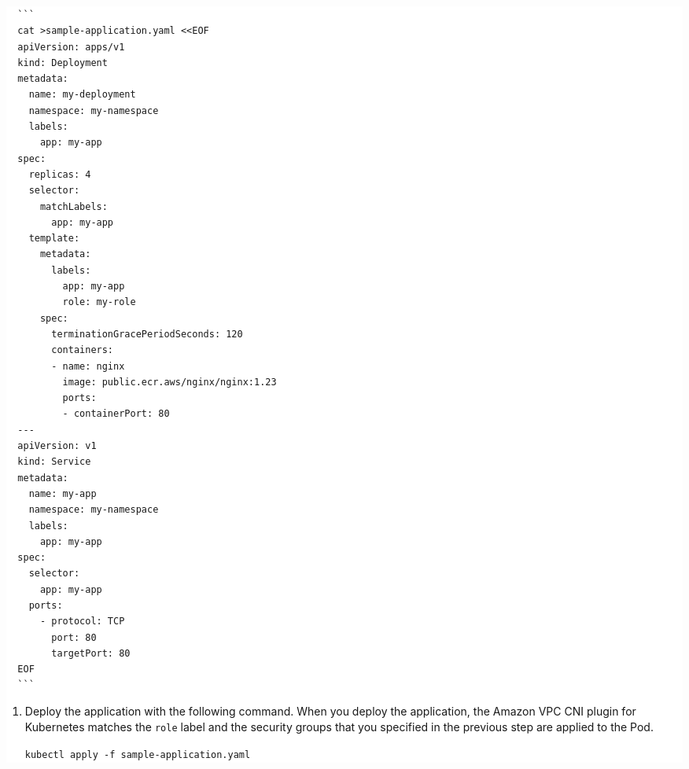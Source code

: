       ```
      cat >sample-application.yaml <<EOF
      apiVersion: apps/v1
      kind: Deployment
      metadata:
        name: my-deployment
        namespace: my-namespace
        labels:
          app: my-app
      spec:
        replicas: 4
        selector:
          matchLabels:
            app: my-app
        template:
          metadata:
            labels:
              app: my-app
              role: my-role
          spec:
            terminationGracePeriodSeconds: 120
            containers:
            - name: nginx
              image: public.ecr.aws/nginx/nginx:1.23
              ports:
              - containerPort: 80
      ---
      apiVersion: v1
      kind: Service
      metadata:
        name: my-app
        namespace: my-namespace
        labels:
          app: my-app
      spec:
        selector:
          app: my-app
        ports:
          - protocol: TCP
            port: 80
            targetPort: 80
      EOF
      ```

   1. Deploy the application with the following command\. When you deploy the application, the Amazon VPC CNI plugin for Kubernetes matches the `role` label and the security groups that you specified in the previous step are applied to the Pod\.

      ```
      kubectl apply -f sample-application.yaml
      ```
